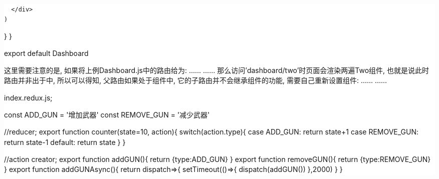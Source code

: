       </div>
    )
  }
}

export default Dashboard

这里需要注意的是, 如果将上例Dashboard.js中的路由给为:
……
<Route path='/dashboard/' exact component={App}></Route>
<Route path='/dashboard/two' component={Two}></Route>
<Route path='/dashboard/two' component={Two}></Route>
<Route path='/dashboard/three' component={Three}></Route>
……
那么访问’dashboard/two’时页面会渲染两遍Two组件, 也就是说此时路由并非出于<Switch>中, 所以可以得知, 父路由如果处于<Switch>组件中, 它的子路由并不会继承<Switch>组件的功能, 需要自己重新设置组件:
……
<Switch>
  <Route path='/dashboard/' exact component={App}></Route>
  <Route path='/dashboard/two' component={Two}></Route>
  <Route path='/dashboard/two' component={Two}></Route>
  <Route path='/dashboard/three' component={Three}></Route>
</Switch>
……


index.redux.js;


const ADD_GUN = '增加武器'
const REMOVE_GUN = '减少武器'

//reducer;
export function counter(state=10, action){
  switch(action.type){
    case ADD_GUN:
      return state+1
    case REMOVE_GUN:
      return state-1
    default:
      return state
  }
}

//action creator;
export function addGUN(){
  return {type:ADD_GUN}
}
export function removeGUN(){
  return {type:REMOVE_GUN}
}
export function addGUNAsync(){
  return dispatch=>{
    setTimeout(()=>{
      dispatch(addGUN())
    },2000)
  }
}
